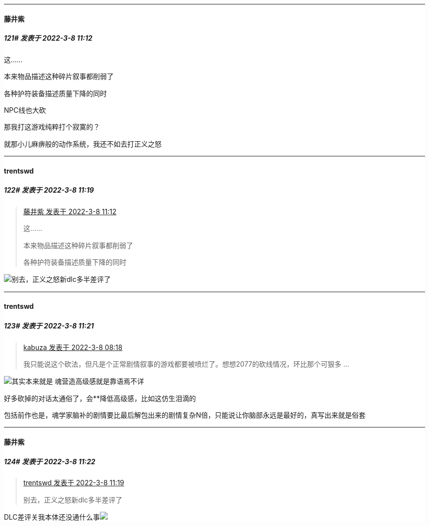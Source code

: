 

*****

####  藤井紫  
##### 121#       发表于 2022-3-8 11:12

这……

本来物品描述这种碎片叙事都削弱了

各种护符装备描述质量下降的同时

NPC线也大砍

那我打这游戏纯粹打个寂寞的？

就那小儿麻痹般的动作系统，我还不如去打正义之怒

*****

####  trentswd  
##### 122#       发表于 2022-3-8 11:19

<blockquote><a href="httphttps://bbs.saraba1st.com/2b/forum.php?mod=redirect&amp;goto=findpost&amp;pid=54960837&amp;ptid=2056518" target="_blank">藤井紫 发表于 2022-3-8 11:12</a>

这……

本来物品描述这种碎片叙事都削弱了

各种护符装备描述质量下降的同时</blockquote>
<img src="https://static.saraba1st.com/image/smiley/face2017/037.png" referrerpolicy="no-referrer">别去，正义之怒新dlc多半差评了

*****

####  trentswd  
##### 123#       发表于 2022-3-8 11:21

<blockquote><a href="httphttps://bbs.saraba1st.com/2b/forum.php?mod=redirect&amp;goto=findpost&amp;pid=54958667&amp;ptid=2056518" target="_blank">kabuza 发表于 2022-3-8 08:18</a>

我只能说这个砍法，但凡是个正常剧情叙事的游戏都要被喷烂了。想想2077的砍线情况，环比那个可狠多 ...</blockquote>
<img src="https://static.saraba1st.com/image/smiley/face2017/037.png" referrerpolicy="no-referrer">其实本来就是 魂营造高级感就是靠语焉不详

好多砍掉的对话太通俗了，会**降低高级感，比如这仿生泪滴的

包括前作也是，魂学家脑补的剧情要比最后解包出来的剧情复杂N倍，只能说让你脑部永远是最好的，真写出来就是俗套

*****

####  藤井紫  
##### 124#       发表于 2022-3-8 11:22

<blockquote><a href="httphttps://bbs.saraba1st.com/2b/forum.php?mod=redirect&amp;goto=findpost&amp;pid=54960954&amp;ptid=2056518" target="_blank">trentswd 发表于 2022-3-8 11:19</a>

别去，正义之怒新dlc多半差评了</blockquote>
DLC差评关我本体还没通什么事<img src="https://static.saraba1st.com/image/smiley/face2017/078.png" referrerpolicy="no-referrer">
